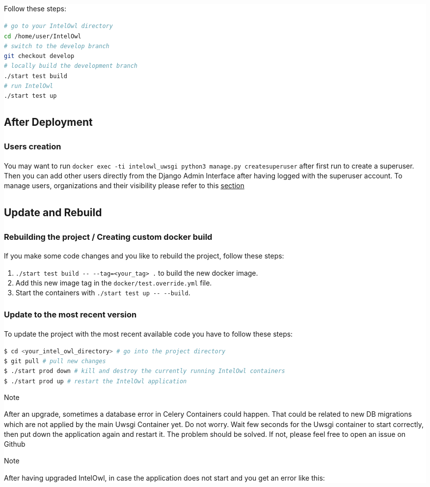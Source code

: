 Follow these steps:
```bash
# go to your IntelOwl directory
cd /home/user/IntelOwl
# switch to the develop branch
git checkout develop
# locally build the development branch
./start test build
# run IntelOwl
./start test up
```

## After Deployment

### Users creation

You may want to run `docker exec -ti intelowl_uwsgi python3 manage.py createsuperuser` after first run to create a superuser.
Then you can add other users directly from the Django Admin Interface after having logged with the superuser account.
To manage users, organizations and their visibility please refer to this [section](https://intelowlproject.github.io/docs/IntelOwl/advanced_usage/#organizations-and-user-management)

## Update and Rebuild

### Rebuilding the project / Creating custom docker build

If you make some code changes and you like to rebuild the project, follow these steps:

1. `./start test build -- --tag=<your_tag> .` to build the new docker image.
2. Add this new image tag in the `docker/test.override.yml` file.
3. Start the containers with `./start test up -- --build`.

### Update to the most recent version

To update the project with the most recent available code you have to follow these steps:

```bash
$ cd <your_intel_owl_directory> # go into the project directory
$ git pull # pull new changes
$ ./start prod down # kill and destroy the currently running IntelOwl containers
$ ./start prod up # restart the IntelOwl application
```

<div class="admonition warning">
<p class="admonition-title">Note</p>
After an upgrade, sometimes a database error in Celery Containers could happen. That could be related to new DB migrations which are not applied by the main Uwsgi Container yet. Do not worry. Wait few seconds for the Uwsgi container to start correctly, then put down the application again and restart it. The problem should be solved. If not, please feel free to open an issue on Github
</div>

<div class="admonition warning">
<p class="admonition-title">Note</p>
After having upgraded IntelOwl, in case the application does not start and you get an error like this:
